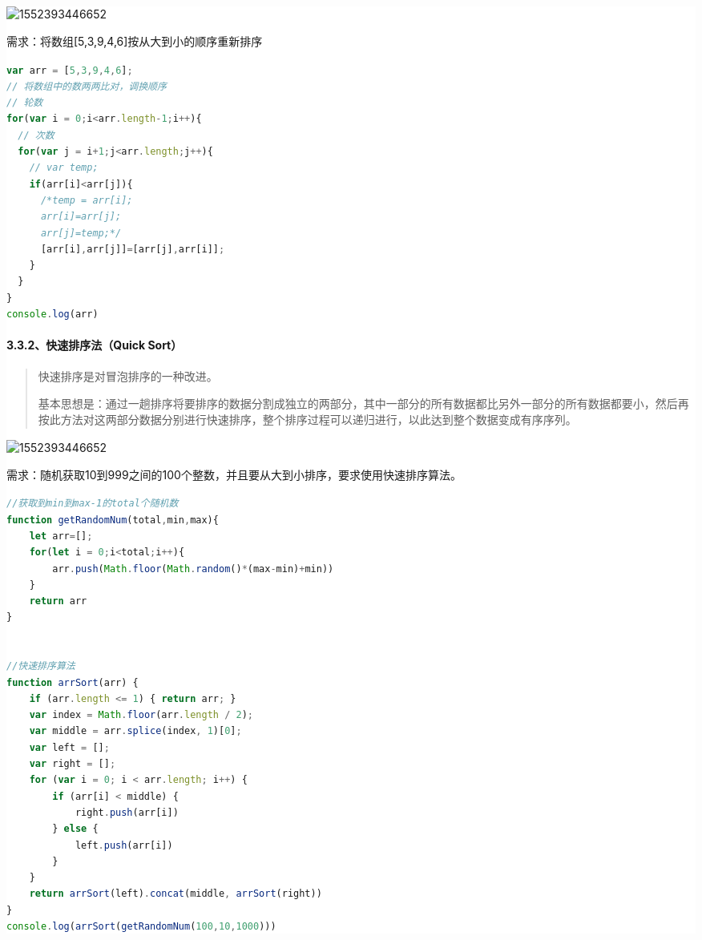 ![1552393446652](F:\\js高阶\JS面试题.assets\冒泡排序.png)

需求：将数组[5,3,9,4,6]按从大到小的顺序重新排序

```javascript
var arr = [5,3,9,4,6];
// 将数组中的数两两比对，调换顺序
// 轮数
for(var i = 0;i<arr.length-1;i++){
  // 次数
  for(var j = i+1;j<arr.length;j++){
    // var temp;
    if(arr[i]<arr[j]){
      /*temp = arr[i];
      arr[i]=arr[j];
      arr[j]=temp;*/
      [arr[i],arr[j]]=[arr[j],arr[i]];
    }
  }
}
console.log(arr)
```

#### 3.3.2、快速排序法（Quick Sort）

> 快速排序是对冒泡排序的一种改进。
>
> 基本思想是：通过一趟排序将要排序的数据分割成独立的两部分，其中一部分的所有数据都比另外一部分的所有数据都要小，然后再按此方法对这两部分数据分别进行快速排序，整个排序过程可以递归进行，以此达到整个数据变成有序序列。

![1552393446652](F:\\js高阶\JS面试题.assets\快速排序法.png)

需求：随机获取10到999之间的100个整数，并且要从大到小排序，要求使用快速排序算法。

```javascript
//获取到min到max-1的total个随机数
function getRandomNum(total,min,max){
    let arr=[];
    for(let i = 0;i<total;i++){
        arr.push(Math.floor(Math.random()*(max-min)+min))
    }
    return arr
}


//快速排序算法
function arrSort(arr) {
    if (arr.length <= 1) { return arr; }
    var index = Math.floor(arr.length / 2);
    var middle = arr.splice(index, 1)[0];
    var left = [];
    var right = [];
    for (var i = 0; i < arr.length; i++) {
        if (arr[i] < middle) {
            right.push(arr[i])
        } else {
            left.push(arr[i])
        }
    }
    return arrSort(left).concat(middle, arrSort(right))
}
console.log(arrSort(getRandomNum(100,10,1000)))
```
